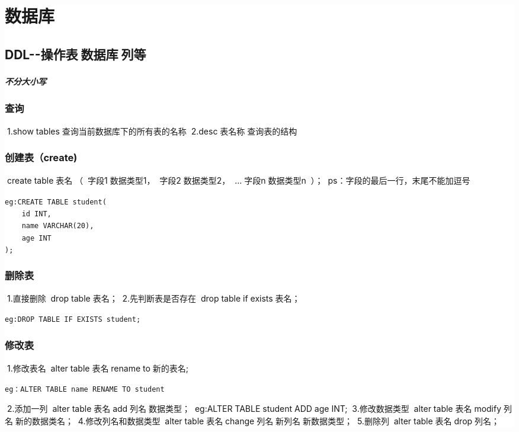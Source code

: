 # 数据库

## DDL--操作表 数据库 列等

#####  不分大小写

###  查询

​	1.show tables  查询当前数据库下的所有表的名称
​	2.desc 表名称   查询表的结构

### 创建表（create)

​	create table 表名 （
​			字段1 数据类型1，
​			字段2 数据类型2，
​			...
​			字段n 数据类型n
​	）；
​	ps：字段的最后一行，末尾不能加逗号

	eg:CREATE TABLE student(
		id INT,
		name VARCHAR(20),
		age INT
	);
### 删除表
​	1.直接删除
​		drop table 表名；
​	2.先判断表是否存在
​		drop table if exists 表名；

	eg:DROP TABLE IF EXISTS student;
### 修改表
​	1.修改表名
​		alter table 表名 rename to 新的表名;
​		

```
eg：ALTER TABLE name RENAME TO student
```

​	2.添加一列
​		alter table 表名 add 列名 数据类型；
​		eg:ALTER TABLE student ADD age INT;
​	3.修改数据类型
​		alter table 表名 modify 列名 新的数据类名；
​	4.修改列名和数据类型
​		alter table 表名 change 列名 新列名 新数据类型；
​	5.删除列
​		alter table 表名 drop 列名；
